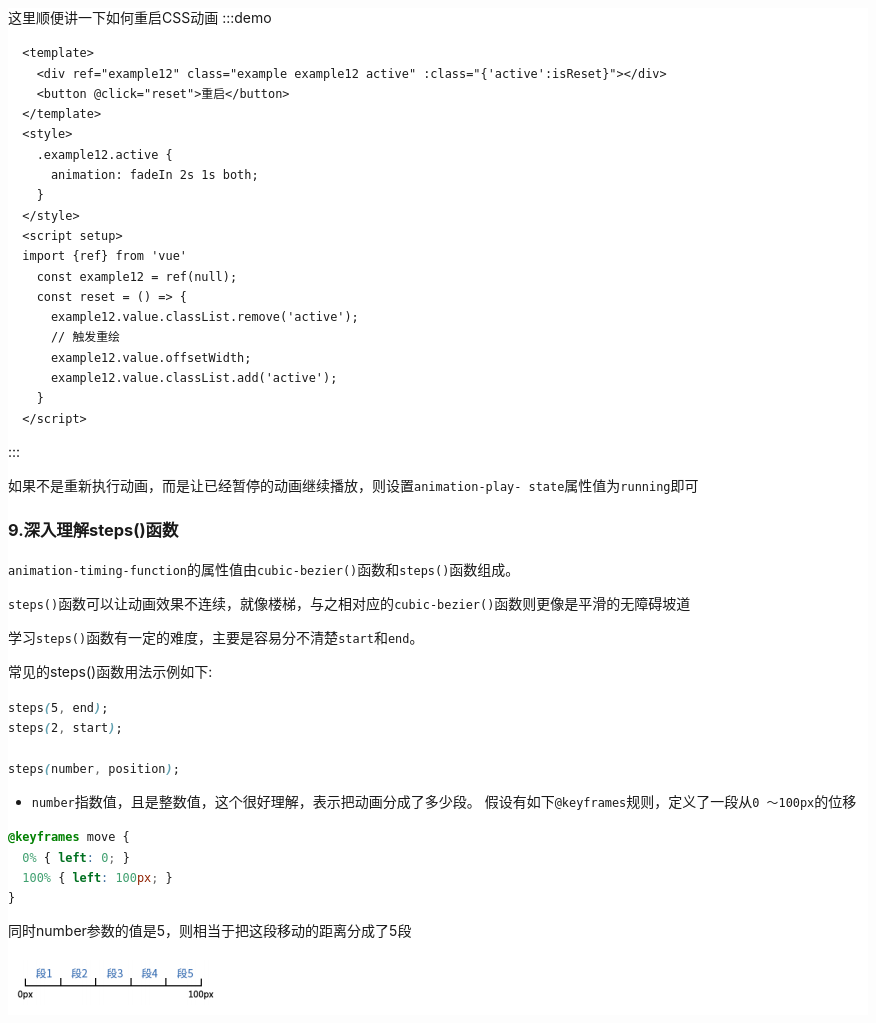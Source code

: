 这里顺便讲一下如何重启CSS动画
:::demo
  ```vue
    <template>
      <div ref="example12" class="example example12 active" :class="{'active':isReset}"></div>
      <button @click="reset">重启</button>
    </template>
    <style>
      .example12.active {
        animation: fadeIn 2s 1s both;
      }
    </style>
    <script setup>
    import {ref} from 'vue'
      const example12 = ref(null);
      const reset = () => {
        example12.value.classList.remove('active');
        // 触发重绘
        example12.value.offsetWidth;
        example12.value.classList.add('active');
      }
    </script>
  ```
:::

如果不是重新执行动画，而是让已经暂停的动画继续播放，则设置`animation-play- state`属性值为`running`即可

### 9.深入理解steps()函数

`animation-timing-function`的属性值由`cubic-bezier()`函数和`steps()`函数组成。

`steps()`函数可以让动画效果不连续，就像楼梯，与之相对应的`cubic-bezier()`函数则更像是平滑的无障碍坡道

学习`steps()`函数有一定的难度，主要是容易分不清楚`start`和`end`。

常见的steps()函数用法示例如下:
```CSS
steps(5, end);
steps(2, start);

steps(number, position);
```
- `number`指数值，且是整数值，这个很好理解，表示把动画分成了多少段。
假设有如下`@keyframes`规则，定义了一段从`0 ～100px`的位移

```CSS
@keyframes move {
  0% { left: 0; }
  100% { left: 100px; }
}
```
同时number参数的值是5，则相当于把这段移动的距离分成了5段

![alt steps()分段示意](../.vitepress/assets/images/5-4-1.png)
